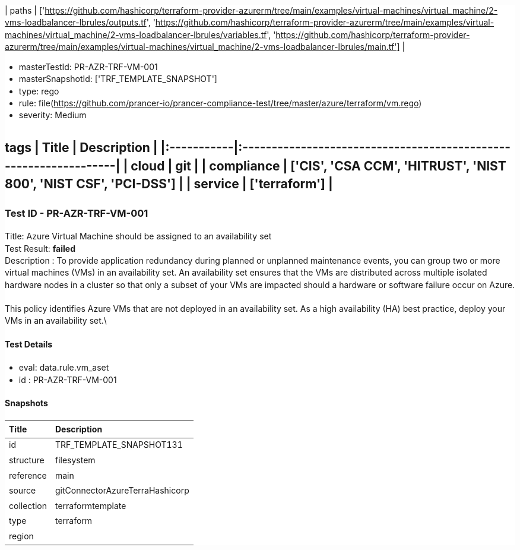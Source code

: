 | paths         | ['https://github.com/hashicorp/terraform-provider-azurerm/tree/main/examples/virtual-machines/virtual_machine/2-vms-loadbalancer-lbrules/outputs.tf', 'https://github.com/hashicorp/terraform-provider-azurerm/tree/main/examples/virtual-machines/virtual_machine/2-vms-loadbalancer-lbrules/variables.tf', 'https://github.com/hashicorp/terraform-provider-azurerm/tree/main/examples/virtual-machines/virtual_machine/2-vms-loadbalancer-lbrules/main.tf'] |

- masterTestId: PR-AZR-TRF-VM-001
- masterSnapshotId: ['TRF_TEMPLATE_SNAPSHOT']
- type: rego
- rule: file(https://github.com/prancer-io/prancer-compliance-test/tree/master/azure/terraform/vm.rego)
- severity: Medium

tags
| Title      | Description                                                      |
|:-----------|:-----------------------------------------------------------------|
| cloud      | git                                                              |
| compliance | ['CIS', 'CSA CCM', 'HITRUST', 'NIST 800', 'NIST CSF', 'PCI-DSS'] |
| service    | ['terraform']                                                    |
----------------------------------------------------------------


### Test ID - PR-AZR-TRF-VM-001
Title: Azure Virtual Machine should be assigned to an availability set\
Test Result: **failed**\
Description : To provide application redundancy during planned or unplanned maintenance events, you can group two or more virtual machines (VMs) in an availability set. An availability set ensures that the VMs are distributed across multiple isolated hardware nodes in a cluster so that only a subset of your VMs are impacted should a hardware or software failure occur on Azure.<br><br>This policy identifies Azure VMs that are not deployed in an availability set. As a high availability (HA) best practice, deploy your VMs in an availability set.\

#### Test Details
- eval: data.rule.vm_aset
- id : PR-AZR-TRF-VM-001

#### Snapshots
| Title         | Description                                                                                                                                                                                                                                                                                                                                                                                                       |
|:--------------|:------------------------------------------------------------------------------------------------------------------------------------------------------------------------------------------------------------------------------------------------------------------------------------------------------------------------------------------------------------------------------------------------------------------|
| id            | TRF_TEMPLATE_SNAPSHOT131                                                                                                                                                                                                                                                                                                                                                                                          |
| structure     | filesystem                                                                                                                                                                                                                                                                                                                                                                                                        |
| reference     | main                                                                                                                                                                                                                                                                                                                                                                                                              |
| source        | gitConnectorAzureTerraHashicorp                                                                                                                                                                                                                                                                                                                                                                                   |
| collection    | terraformtemplate                                                                                                                                                                                                                                                                                                                                                                                                 |
| type          | terraform                                                                                                                                                                                                                                                                                                                                                                                                         |
| region        |                                                                                                                                                                                                                                                                                                                                                                                                                   |